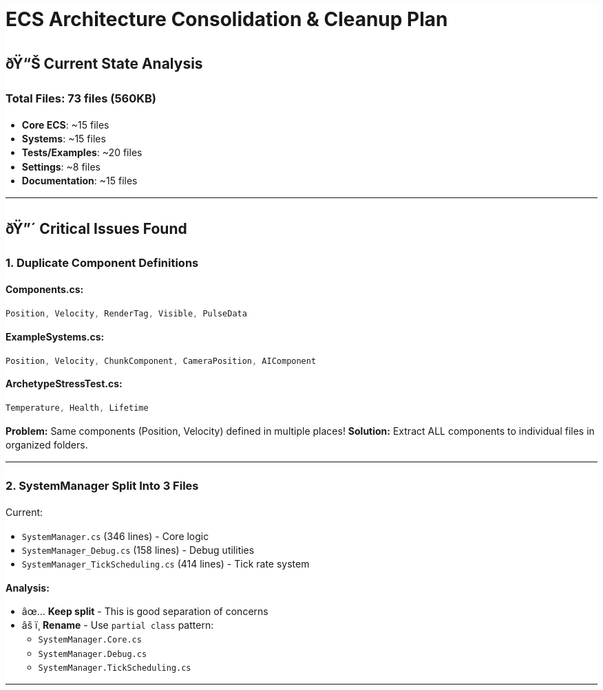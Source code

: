 # ECS Architecture Consolidation & Cleanup Plan

## ðŸ“Š Current State Analysis

### Total Files: 73 files (560KB)
- **Core ECS**: ~15 files
- **Systems**: ~15 files  
- **Tests/Examples**: ~20 files
- **Settings**: ~8 files
- **Documentation**: ~15 files

---

## ðŸ”´ Critical Issues Found

### 1. **Duplicate Component Definitions**

**Components.cs:**
```csharp
Position, Velocity, RenderTag, Visible, PulseData
```

**ExampleSystems.cs:**
```csharp
Position, Velocity, ChunkComponent, CameraPosition, AIComponent
```

**ArchetypeStressTest.cs:**
```csharp
Temperature, Health, Lifetime
```

**Problem:** Same components (Position, Velocity) defined in multiple places!
**Solution:** Extract ALL components to individual files in organized folders.

---

### 2. **SystemManager Split Into 3 Files**

Current:
- `SystemManager.cs` (346 lines) - Core logic
- `SystemManager_Debug.cs` (158 lines) - Debug utilities
- `SystemManager_TickScheduling.cs` (414 lines) - Tick rate system

**Analysis:**
- âœ… **Keep split** - This is good separation of concerns
- âš ï¸ **Rename** - Use `partial class` pattern:
  - `SystemManager.Core.cs`
  - `SystemManager.Debug.cs`  
  - `SystemManager.TickScheduling.cs`

---
